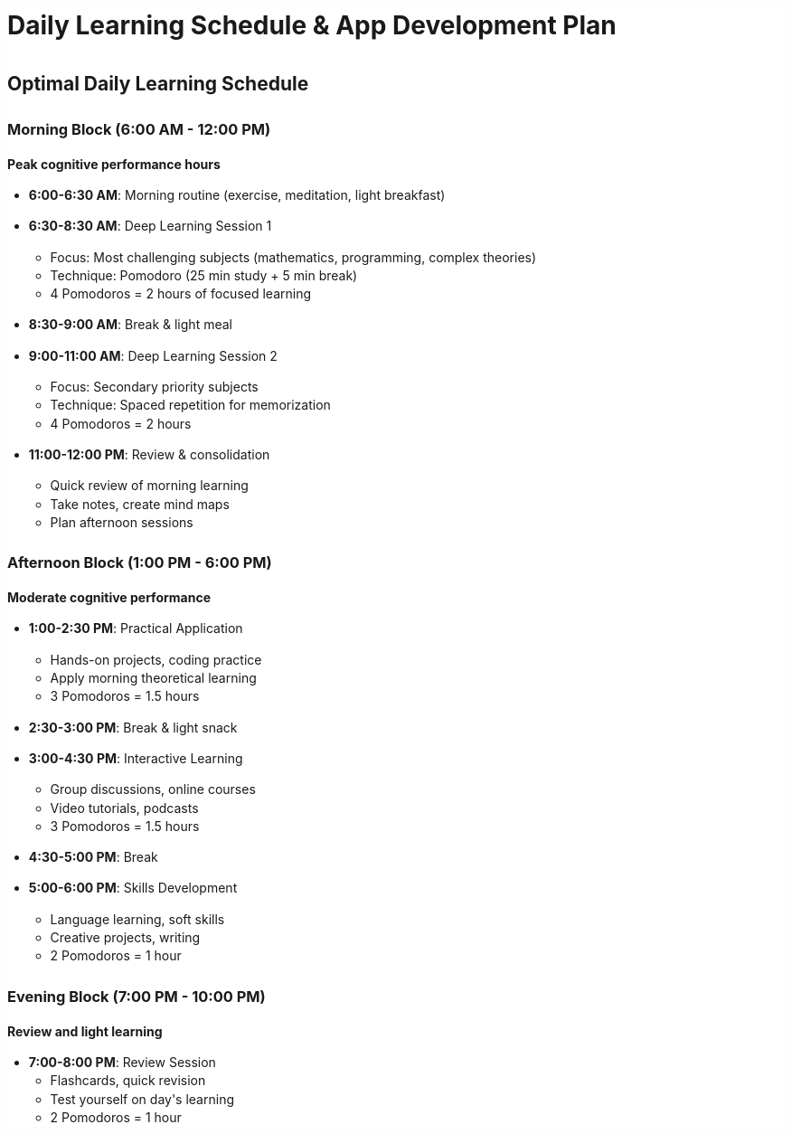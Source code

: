 # Daily Learning Schedule & App Development Plan

## Optimal Daily Learning Schedule

### Morning Block (6:00 AM - 12:00 PM)
**Peak cognitive performance hours**

- **6:00-6:30 AM**: Morning routine (exercise, meditation, light breakfast)
- **6:30-8:30 AM**: Deep Learning Session 1
  - Focus: Most challenging subjects (mathematics, programming, complex theories)
  - Technique: Pomodoro (25 min study + 5 min break)
  - 4 Pomodoros = 2 hours of focused learning

- **8:30-9:00 AM**: Break & light meal
- **9:00-11:00 AM**: Deep Learning Session 2
  - Focus: Secondary priority subjects
  - Technique: Spaced repetition for memorization
  - 4 Pomodoros = 2 hours

- **11:00-12:00 PM**: Review & consolidation
  - Quick review of morning learning
  - Take notes, create mind maps
  - Plan afternoon sessions

### Afternoon Block (1:00 PM - 6:00 PM)
**Moderate cognitive performance**

- **1:00-2:30 PM**: Practical Application
  - Hands-on projects, coding practice
  - Apply morning theoretical learning
  - 3 Pomodoros = 1.5 hours

- **2:30-3:00 PM**: Break & light snack
- **3:00-4:30 PM**: Interactive Learning
  - Group discussions, online courses
  - Video tutorials, podcasts
  - 3 Pomodoros = 1.5 hours

- **4:30-5:00 PM**: Break
- **5:00-6:00 PM**: Skills Development
  - Language learning, soft skills
  - Creative projects, writing
  - 2 Pomodoros = 1 hour

### Evening Block (7:00 PM - 10:00 PM)
**Review and light learning**

- **7:00-8:00 PM**: Review Session
  - Flashcards, quick revision
  - Test yourself on day's learning
  - 2 Pomodoros = 1 hour
